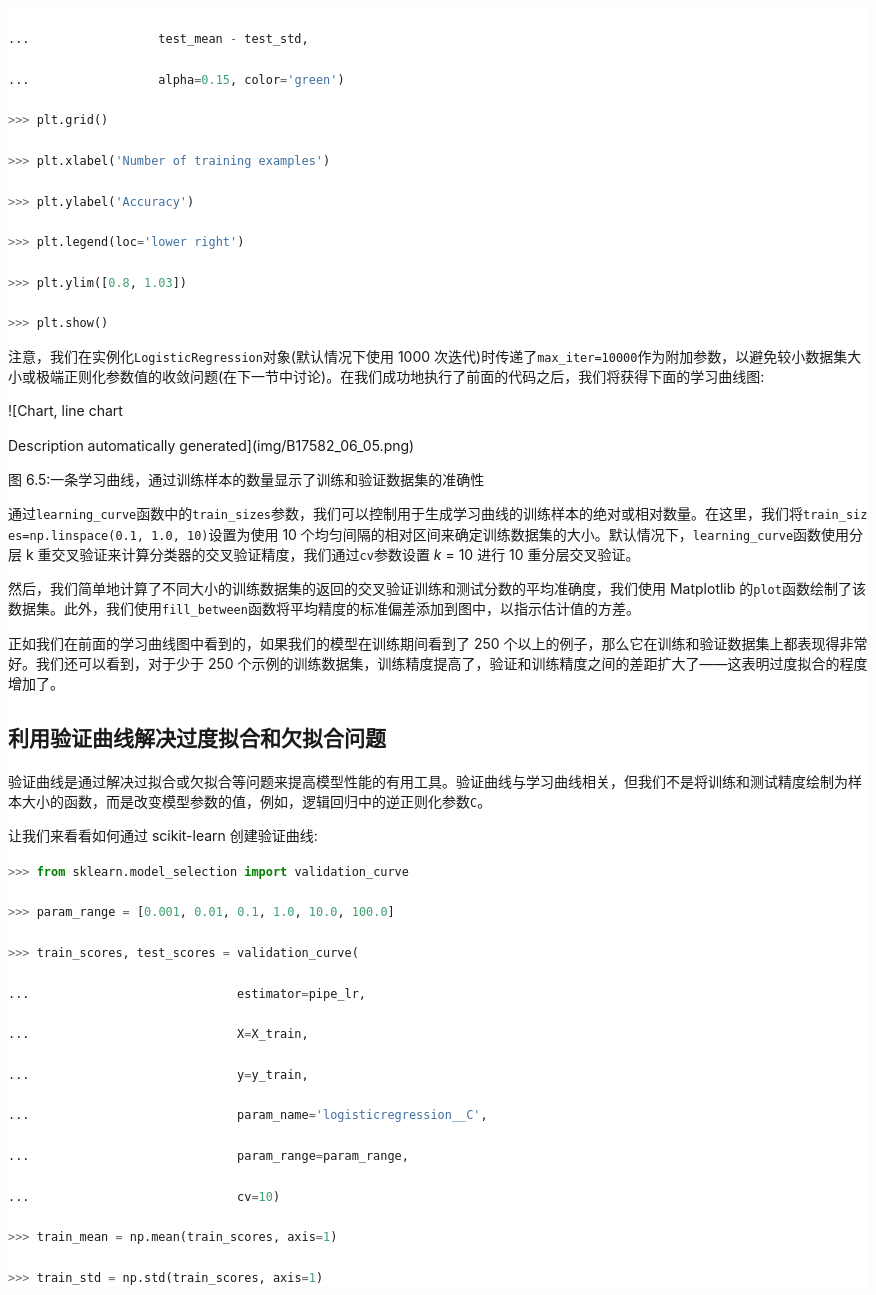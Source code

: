 ```py

...                  test_mean - test_std,

...                  alpha=0.15, color='green')

>>> plt.grid()

>>> plt.xlabel('Number of training examples')

>>> plt.ylabel('Accuracy')

>>> plt.legend(loc='lower right')

>>> plt.ylim([0.8, 1.03])

>>> plt.show() 
```

注意，我们在实例化`LogisticRegression`对象(默认情况下使用 1000 次迭代)时传递了`max_iter=10000`作为附加参数，以避免较小数据集大小或极端正则化参数值的收敛问题(在下一节中讨论)。在我们成功地执行了前面的代码之后，我们将获得下面的学习曲线图:

![Chart, line chart

Description automatically generated](img/B17582_06_05.png)

图 6.5:一条学习曲线，通过训练样本的数量显示了训练和验证数据集的准确性

通过`learning_curve`函数中的`train_sizes`参数，我们可以控制用于生成学习曲线的训练样本的绝对或相对数量。在这里，我们将`train_sizes=np.linspace(0.1, 1.0, 10)`设置为使用 10 个均匀间隔的相对区间来确定训练数据集的大小。默认情况下，`learning_curve`函数使用分层 k 重交叉验证来计算分类器的交叉验证精度，我们通过`cv`参数设置 *k* = 10 进行 10 重分层交叉验证。

然后，我们简单地计算了不同大小的训练数据集的返回的交叉验证训练和测试分数的平均准确度，我们使用 Matplotlib 的`plot`函数绘制了该数据集。此外，我们使用`fill_between`函数将平均精度的标准偏差添加到图中，以指示估计值的方差。

正如我们在前面的学习曲线图中看到的，如果我们的模型在训练期间看到了 250 个以上的例子，那么它在训练和验证数据集上都表现得非常好。我们还可以看到，对于少于 250 个示例的训练数据集，训练精度提高了，验证和训练精度之间的差距扩大了——这表明过度拟合的程度增加了。

## 利用验证曲线解决过度拟合和欠拟合问题

验证曲线是通过解决过拟合或欠拟合等问题来提高模型性能的有用工具。验证曲线与学习曲线相关，但我们不是将训练和测试精度绘制为样本大小的函数，而是改变模型参数的值，例如，逻辑回归中的逆正则化参数`C`。

让我们来看看如何通过 scikit-learn 创建验证曲线:

```py
>>> from sklearn.model_selection import validation_curve

>>> param_range = [0.001, 0.01, 0.1, 1.0, 10.0, 100.0]

>>> train_scores, test_scores = validation_curve(

...                             estimator=pipe_lr,

...                             X=X_train,

...                             y=y_train,

...                             param_name='logisticregression__C',

...                             param_range=param_range,

...                             cv=10)

>>> train_mean = np.mean(train_scores, axis=1)

>>> train_std = np.std(train_scores, axis=1)

```